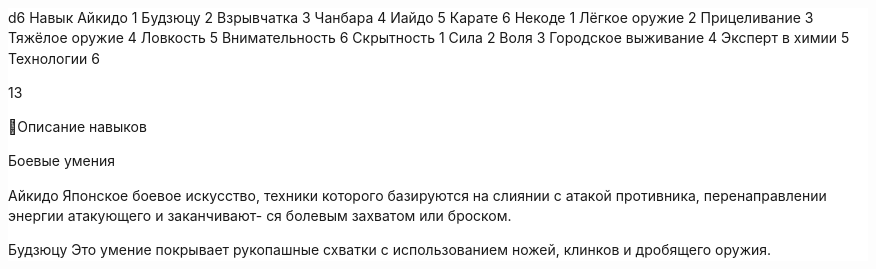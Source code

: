 d6 Навык
Айкидо
1
Будзюцу
2
Взрывчатка
3
Чанбара
4
Иайдо
5
Карате
6
Некоде
1
Лёгкое оружие
2
Прицеливание
3
Тяжёлое оружие
4
Ловкость
5
Внимательность
6
Скрытность 
1
Сила
2
Воля
3
Городское выживание
4
Эксперт в химии
5
Технологии
6

13

Описание навыков

Боевые умения

Айкидо 
Японское  боевое  искусство,  техники 
которого  базируются  на  слиянии  с 
атакой противника, перенаправлении 
энергии  атакующего  и  заканчивают-
ся болевым захватом или броском. 

Будзюцу 
Это  умение  покрывает  рукопашные 
схватки  с  использованием  ножей, 
клинков и дробящего оружия. 
